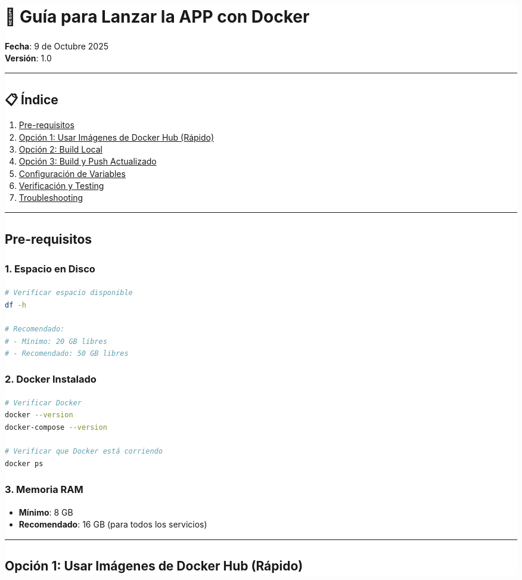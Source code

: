 # 🐳 Guía para Lanzar la APP con Docker

**Fecha**: 9 de Octubre 2025  
**Versión**: 1.0

---

## 📋 Índice

1. [Pre-requisitos](#pre-requisitos)
2. [Opción 1: Usar Imágenes de Docker Hub (Rápido)](#opción-1-usar-imágenes-de-docker-hub-rápido)
3. [Opción 2: Build Local](#opción-2-build-local)
4. [Opción 3: Build y Push Actualizado](#opción-3-build-y-push-actualizado)
5. [Configuración de Variables](#configuración-de-variables)
6. [Verificación y Testing](#verificación-y-testing)
7. [Troubleshooting](#troubleshooting)

---

## Pre-requisitos

### 1. Espacio en Disco

```bash
# Verificar espacio disponible
df -h

# Recomendado:
# - Mínimo: 20 GB libres
# - Recomendado: 50 GB libres
```

### 2. Docker Instalado

```bash
# Verificar Docker
docker --version
docker-compose --version

# Verificar que Docker está corriendo
docker ps
```

### 3. Memoria RAM

- **Mínimo**: 8 GB
- **Recomendado**: 16 GB (para todos los servicios)

---

## Opción 1: Usar Imágenes de Docker Hub (Rápido)
